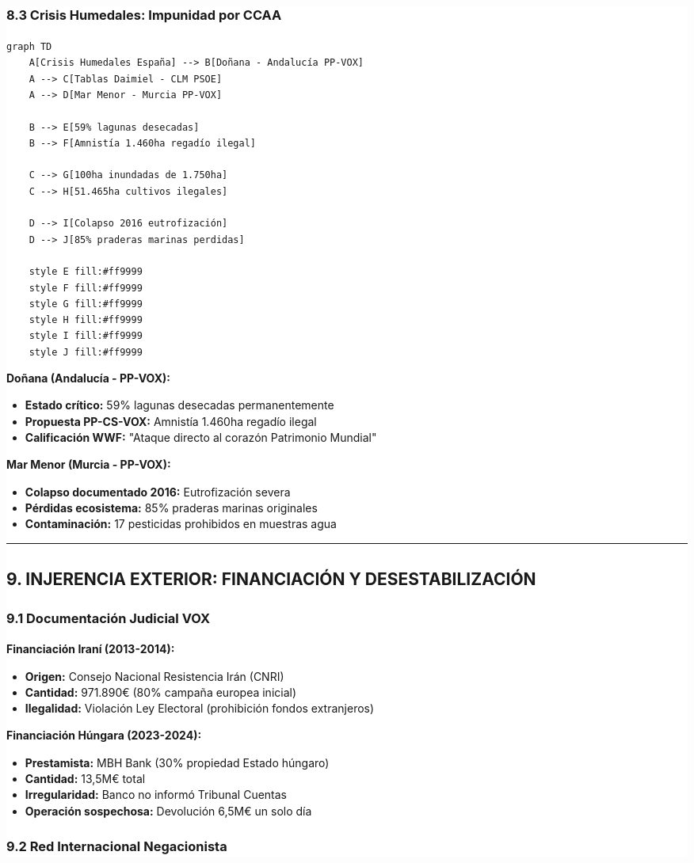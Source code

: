 ### 8.3 Crisis Humedales: Impunidad por CCAA

```mermaid
graph TD
    A[Crisis Humedales España] --> B[Doñana - Andalucía PP-VOX]
    A --> C[Tablas Daimiel - CLM PSOE]
    A --> D[Mar Menor - Murcia PP-VOX]
    
    B --> E[59% lagunas desecadas]
    B --> F[Amnistía 1.460ha regadío ilegal]
    
    C --> G[100ha inundadas de 1.750ha]
    C --> H[51.465ha cultivos ilegales]
    
    D --> I[Colapso 2016 eutrofización]
    D --> J[85% praderas marinas perdidas]
    
    style E fill:#ff9999
    style F fill:#ff9999
    style G fill:#ff9999
    style H fill:#ff9999
    style I fill:#ff9999
    style J fill:#ff9999
```

**Doñana (Andalucía - PP-VOX):**
- **Estado crítico:** 59% lagunas desecadas permanentemente
- **Propuesta PP-CS-VOX:** Amnistía 1.460ha regadío ilegal
- **Calificación WWF:** "Ataque directo al corazón Patrimonio Mundial"

**Mar Menor (Murcia - PP-VOX):**
- **Colapso documentado 2016:** Eutrofización severa
- **Pérdidas ecosistema:** 85% praderas marinas originales
- **Contaminación:** 17 pesticidas prohibidos en muestras agua

---

## 9. INJERENCIA EXTERIOR: FINANCIACIÓN Y DESESTABILIZACIÓN

### 9.1 Documentación Judicial VOX

**Financiación Iraní (2013-2014):**
- **Origen:** Consejo Nacional Resistencia Irán (CNRI)
- **Cantidad:** 971.890€ (80% campaña europea inicial)
- **Ilegalidad:** Violación Ley Electoral (prohibición fondos extranjeros)

**Financiación Húngara (2023-2024):**
- **Prestamista:** MBH Bank (30% propiedad Estado húngaro)
- **Cantidad:** 13,5M€ total
- **Irregularidad:** Banco no informó Tribunal Cuentas
- **Operación sospechosa:** Devolución 6,5M€ un solo día

### 9.2 Red Internacional Negacionista
